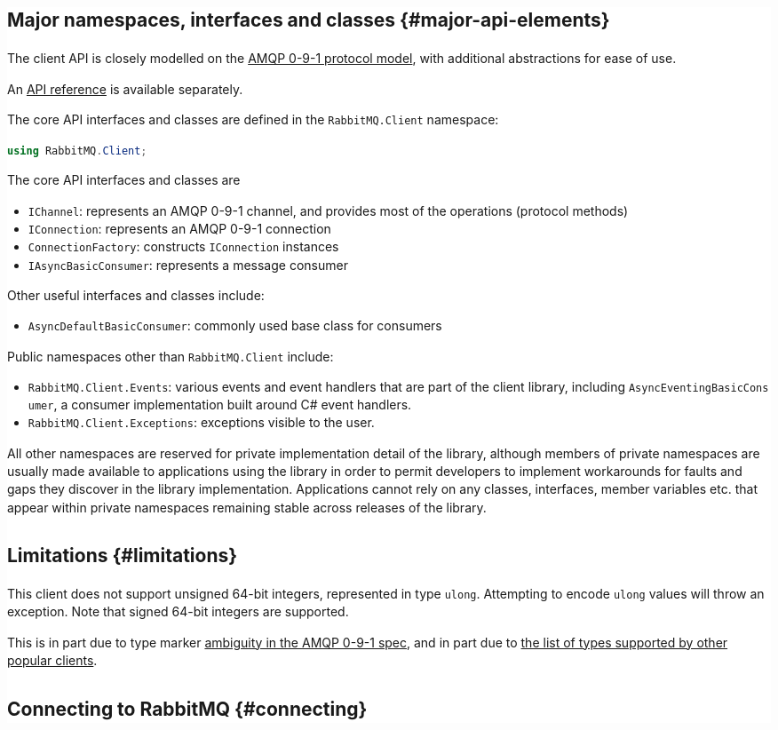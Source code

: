 
## Major namespaces, interfaces and classes {#major-api-elements}

The client API is closely modelled on the [AMQP 0-9-1 protocol model](/tutorials/amqp-concepts),
with additional abstractions for ease of use.

An [API reference](https://rabbitmq.github.io/rabbitmq-dotnet-client/) is available separately.

The core API interfaces and classes are defined in the `RabbitMQ.Client` namespace:

```csharp
using RabbitMQ.Client;
```

The core API interfaces and classes are

* `IChannel`: represents an AMQP 0-9-1 channel, and provides most of the operations (protocol methods)
* `IConnection`: represents an AMQP 0-9-1 connection
* `ConnectionFactory`: constructs `IConnection` instances
* `IAsyncBasicConsumer`: represents a message consumer

Other useful interfaces and classes include:

* `AsyncDefaultBasicConsumer`: commonly used base class for consumers

Public namespaces other than `RabbitMQ.Client` include:

* `RabbitMQ.Client.Events`: various events and event handlers
  that are part of the client library, including `AsyncEventingBasicConsumer`,
  a consumer implementation built around C# event handlers.
* `RabbitMQ.Client.Exceptions`: exceptions visible to the user.

All other namespaces are reserved for private implementation detail of
the library, although members of private namespaces are usually made
available to applications using the library in order to permit
developers to implement workarounds for faults and gaps they
discover in the library implementation. Applications cannot rely on
any classes, interfaces, member variables etc. that appear within
private namespaces remaining stable across releases of the library.


## Limitations {#limitations}

This client does not support unsigned 64-bit integers, represented in
type `ulong`. Attempting to encode `ulong` values will throw an exception.
Note that signed 64-bit integers are supported.

This is in part due to type marker [ambiguity in the AMQP 0-9-1 spec](/amqp-0-9-1-errata#section_3),
and in part due to [the list of types supported by other popular clients](https://github.com/rabbitmq/rabbitmq-dotnet-client/pull/1299#issuecomment-1433342924).


## Connecting to RabbitMQ {#connecting}
